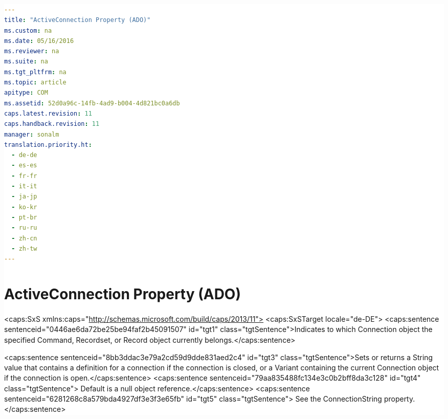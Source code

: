 ```yaml
---
title: "ActiveConnection Property (ADO)"
ms.custom: na
ms.date: 05/16/2016
ms.reviewer: na
ms.suite: na
ms.tgt_pltfrm: na
ms.topic: article
apitype: COM
ms.assetid: 52d0a96c-14fb-4ad9-b004-4d821bc0a6db
caps.latest.revision: 11
caps.handback.revision: 11
manager: sonalm
translation.priority.ht: 
  - de-de
  - es-es
  - fr-fr
  - it-it
  - ja-jp
  - ko-kr
  - pt-br
  - ru-ru
  - zh-cn
  - zh-tw
---
```

# ActiveConnection Property (ADO)
<?xml version="1.0" encoding="utf-8"?>
<caps:SxS xmlns:caps="http://schemas.microsoft.com/build/caps/2013/11">
  <caps:SxSTarget locale="de-DE">
    <developerReferenceWithoutSyntaxDocument xsi:schemaLocation="http://ddue.schemas.microsoft.com/authoring/2003/5 http://dduestorage.blob.core.windows.net/ddueschema/developer.xsd" xmlns="http://ddue.schemas.microsoft.com/authoring/2003/5" xmlns:xlink="http://www.w3.org/1999/xlink" xmlns:xsi="http://www.w3.org/2001/XMLSchema-instance">
      <introduction>
        <para>
          <caps:sentence sentenceid="0446ae6da72be25be94faf2b45091507" id="tgt1" class="tgtSentence">Indicates to which <legacyLink xlink:href="ef6b1824-5b12-43db-89d7-8f3d13896d4d">Connection</legacyLink> object the specified <legacyLink xlink:href="a02c22fb-542d-465e-a629-30fd59dcbebf">Command</legacyLink>, <legacyLink xlink:href="ede1415f-c3df-4cc5-a05b-2576b2b84b60">Recordset</legacyLink>, or <legacyLink xlink:href="db83ed2c-a8e3-460c-8682-64667e4d5d01">Record</legacyLink> object currently belongs.</caps:sentence>
        </para>
      </introduction>
      <section>
        <title>
          <caps:sentence sentenceid="6f253c84dca33d0cd6f1b864ea701e8a" id="tgt2" class="tgtSentence">Settings and Return Values</caps:sentence>
        </title>
        <content>
          <para>
            <caps:sentence sentenceid="8bb3ddac3e79a2cd59d9dde831aed2c4" id="tgt3" class="tgtSentence">Sets or returns a <legacyBold>String</legacyBold> value that contains a definition for a connection if the connection is closed, or a <legacyBold>Variant</legacyBold> containing the current <legacyBold>Connection</legacyBold> object if the connection is open.</caps:sentence>
            <caps:sentence sentenceid="79aa835488fc134e3c0b2bff8da3c128" id="tgt4" class="tgtSentence"> Default is a null object reference.</caps:sentence>
            <caps:sentence sentenceid="6281268c8a579bda4927df3e3f3e65fb" id="tgt5" class="tgtSentence"> See the <legacyLink xlink:href="3be75b75-4d36-4479-ab64-9a456869252a">ConnectionString</legacyLink> property.</caps:sentence>
          </para>
